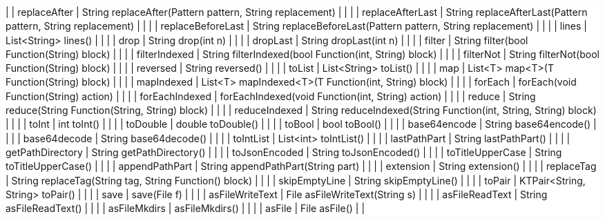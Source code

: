 | | replaceAfter | String replaceAfter(Pattern pattern, String replacement) | |
| | replaceAfterLast | String replaceAfterLast(Pattern pattern, String replacement) | |
| | replaceBeforeLast | String replaceBeforeLast(Pattern pattern, String replacement) | |
| | lines | List&lt;String&gt; lines() | |
| | drop | String drop(int n) | |
| | dropLast | String dropLast(int n) | |
| | filter | String filter(bool Function(String) block) | |
| | filterIndexed | String filterIndexed(bool Function(int, String) block) | |
| | filterNot | String filterNot(bool Function(String) block) | |
| | reversed | String reversed() | |
| | toList | List&lt;String&gt; toList() | |
| | map | List&lt;T&gt; map&lt;T&gt;(T Function(String) block) | |
| | mapIndexed | List&lt;T&gt; mapIndexed&lt;T&gt;(T Function(int, String) block) | |
| | forEach | forEach(void Function(String) action) | |
| | forEachIndexed | forEachIndexed(void Function(int, String) action) | |
| | reduce | String reduce(String Function(String, String) block) | |
| | reduceIndexed | String reduceIndexed(String Function(int, String, String) block) | |
| | toInt | int toInt() | |
| | toDouble | double toDouble() | |
| | toBool | bool toBool() | |
| | base64encode | String base64encode() | |
| | base64decode | String base64decode() | |
| | toIntList | List&lt;int&gt; toIntList() | |
| | lastPathPart | String lastPathPart() | |
| | getPathDirectory | String getPathDirectory() | |
| | toJsonEncoded | String toJsonEncoded() | |
| | toTitleUpperCase | String toTitleUpperCase() | |
| | appendPathPart | String appendPathPart(String part) | |
| | extension | String extension() | |
| | replaceTag | String replaceTag(String tag, String Function() block) | |
| | skipEmptyLine | String skipEmptyLine() | |
| | toPair | KTPair&lt;String, String&gt; toPair() | |
| | save | save(File f) | |
| | asFileWriteText | File asFileWriteText(String s) | |
| | asFileReadText | String asFileReadText() | |
| | asFileMkdirs | asFileMkdirs() | |
| | asFile | File asFile() | |